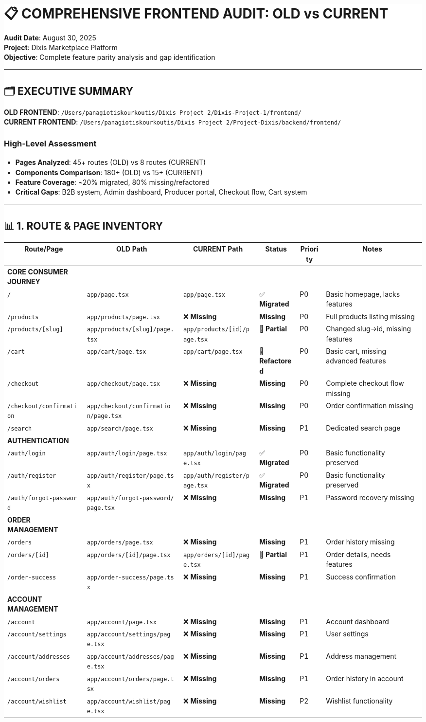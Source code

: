 # 📋 COMPREHENSIVE FRONTEND AUDIT: OLD vs CURRENT

**Audit Date**: August 30, 2025  
**Project**: Dixis Marketplace Platform  
**Objective**: Complete feature parity analysis and gap identification

---

## 🗂️ EXECUTIVE SUMMARY

**OLD FRONTEND**: `/Users/panagiotiskourkoutis/Dixis Project 2/Dixis-Project-1/frontend/`  
**CURRENT FRONTEND**: `/Users/panagiotiskourkoutis/Dixis Project 2/Project-Dixis/backend/frontend/`

### High-Level Assessment
- **Pages Analyzed**: 45+ routes (OLD) vs 8 routes (CURRENT)
- **Components Comparison**: 180+ (OLD) vs 15+ (CURRENT) 
- **Feature Coverage**: ~20% migrated, 80% missing/refactored
- **Critical Gaps**: B2B system, Admin dashboard, Producer portal, Checkout flow, Cart system

---

## 📊 1. ROUTE & PAGE INVENTORY

| Route/Page | OLD Path | CURRENT Path | Status | Priority | Notes |
|------------|----------|--------------|--------|----------|-------|
| **CORE CONSUMER JOURNEY** |
| `/` | `app/page.tsx` | `app/page.tsx` | ✅ **Migrated** | P0 | Basic homepage, lacks features |
| `/products` | `app/products/page.tsx` | ❌ **Missing** | **Missing** | P0 | Full products listing missing |
| `/products/[slug]` | `app/products/[slug]/page.tsx` | `app/products/[id]/page.tsx` | 🔄 **Partial** | P0 | Changed slug→id, missing features |
| `/cart` | `app/cart/page.tsx` | `app/cart/page.tsx` | 🔄 **Refactored** | P0 | Basic cart, missing advanced features |
| `/checkout` | `app/checkout/page.tsx` | ❌ **Missing** | **Missing** | P0 | Complete checkout flow missing |
| `/checkout/confirmation` | `app/checkout/confirmation/page.tsx` | ❌ **Missing** | **Missing** | P0 | Order confirmation missing |
| `/search` | `app/search/page.tsx` | ❌ **Missing** | **Missing** | P1 | Dedicated search page |
| **AUTHENTICATION** |
| `/auth/login` | `app/auth/login/page.tsx` | `app/auth/login/page.tsx` | ✅ **Migrated** | P0 | Basic functionality preserved |
| `/auth/register` | `app/auth/register/page.tsx` | `app/auth/register/page.tsx` | ✅ **Migrated** | P0 | Basic functionality preserved |
| `/auth/forgot-password` | `app/auth/forgot-password/page.tsx` | ❌ **Missing** | **Missing** | P1 | Password recovery missing |
| **ORDER MANAGEMENT** |
| `/orders` | `app/orders/page.tsx` | ❌ **Missing** | **Missing** | P1 | Order history missing |
| `/orders/[id]` | `app/orders/[id]/page.tsx` | `app/orders/[id]/page.tsx` | 🔄 **Partial** | P1 | Order details, needs features |
| `/order-success` | `app/order-success/page.tsx` | ❌ **Missing** | **Missing** | P1 | Success confirmation |
| **ACCOUNT MANAGEMENT** |
| `/account` | `app/account/page.tsx` | ❌ **Missing** | **Missing** | P1 | Account dashboard |
| `/account/settings` | `app/account/settings/page.tsx` | ❌ **Missing** | **Missing** | P1 | User settings |
| `/account/addresses` | `app/account/addresses/page.tsx` | ❌ **Missing** | **Missing** | P1 | Address management |
| `/account/orders` | `app/account/orders/page.tsx` | ❌ **Missing** | **Missing** | P1 | Order history in account |
| `/account/wishlist` | `app/account/wishlist/page.tsx` | ❌ **Missing** | **Missing** | P2 | Wishlist functionality |